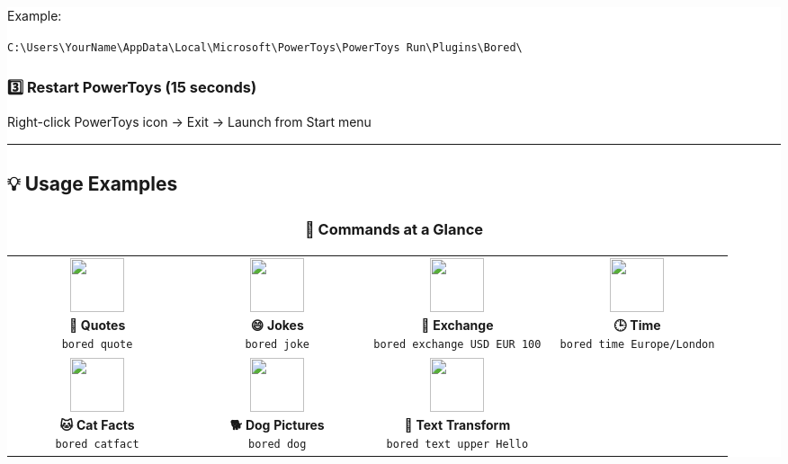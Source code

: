 Example:

```
C:\Users\YourName\AppData\Local\Microsoft\PowerToys\PowerToys Run\Plugins\Bored\
```

### 3️⃣ **Restart PowerToys** (15 seconds)

Right-click PowerToys icon → Exit → Launch from Start menu

---

## 💡 Usage Examples

<div align="center">

### 🎯 Commands at a Glance

<table>
<tr>
<td align="center" width="25%">
<img width="60" height="60" src="https://raw.githubusercontent.com/microsoft/fluentui-emoji/main/assets/Thought%20balloon/3D/thought_balloon_3d.png">
<br><b>💭 Quotes</b>
<br><code>bored quote</code>
</td>
<td align="center" width="25%">
<img width="60" height="60" src="https://raw.githubusercontent.com/microsoft/fluentui-emoji/main/assets/Grinning%20face/3D/grinning_face_3d.png">
<br><b>😄 Jokes</b>
<br><code>bored joke</code>
</td>
<td align="center" width="25%">
<img width="60" height="60" src="https://raw.githubusercontent.com/microsoft/fluentui-emoji/main/assets/Money%20with%20wings/3D/money_with_wings_3d.png">
<br><b>💱 Exchange</b>
<br><code>bored exchange USD EUR 100</code>
</td>
<td align="center" width="25%">
<img width="60" height="60" src="https://raw.githubusercontent.com/microsoft/fluentui-emoji/main/assets/Globe%20with%20meridians/3D/globe_with_meridians_3d.png">
<br><b>🕒 Time</b>
<br><code>bored time Europe/London</code>
</td>
</tr>
<tr>
<td align="center" width="25%">
<img width="60" height="60" src="https://raw.githubusercontent.com/microsoft/fluentui-emoji/main/assets/Cat%20face/3D/cat_face_3d.png">
<br><b>🐱 Cat Facts</b>
<br><code>bored catfact</code>
</td>
<td align="center" width="25%">
<img width="60" height="60" src="https://raw.githubusercontent.com/microsoft/fluentui-emoji/main/assets/Dog%20face/3D/dog_face_3d.png">
<br><b>🐕 Dog Pictures</b>
<br><code>bored dog</code>
</td>
<td align="center" width="25%">
<img width="60" height="60" src="https://raw.githubusercontent.com/microsoft/fluentui-emoji/main/assets/Input%20latin%20letters/3D/input_latin_letters_3d.png">
<br><b>📝 Text Transform</b>
<br><code>bored text upper Hello</code>
</td>
</tr>
</table>
